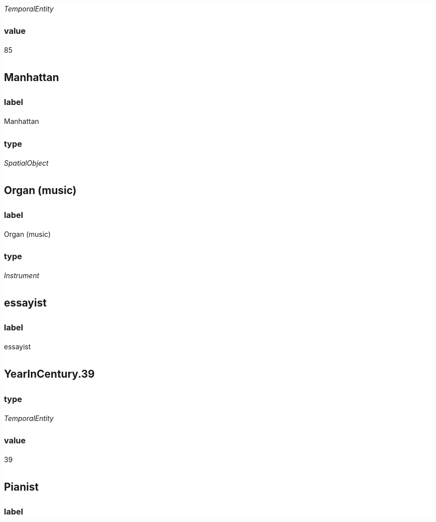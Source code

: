 
*TemporalEntity*

### value


85

## Manhattan

### label


Manhattan

### type


*SpatialObject*

## Organ (music)

### label


Organ (music)

### type


*Instrument*

## essayist

### label


essayist

## YearInCentury.39

### type


*TemporalEntity*

### value


39

## Pianist

### label

